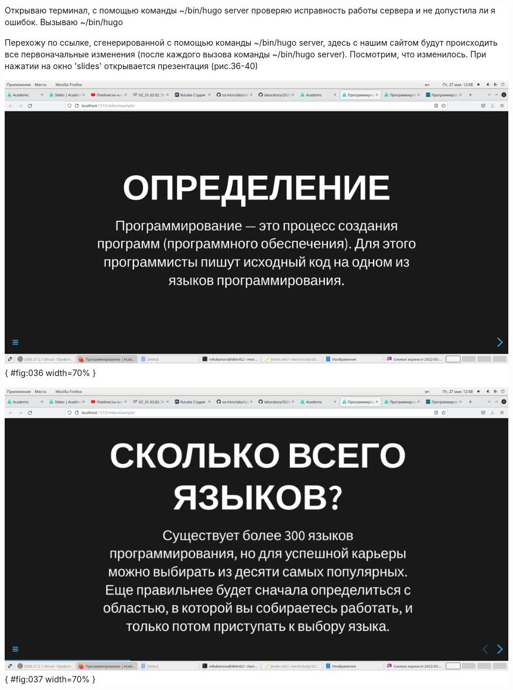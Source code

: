Открываю терминал, с помощью команды ~/bin/hugo server проверяю исправность работы сервера и не допустила ли я ошибок. Вызываю ~/bin/hugo

Перехожу по ссылке, сгенерированной с помощью команды ~/bin/hugo server, здесь с нашим сайтом будут происходить все первоначальные изменения (после каждого вызова команды ~/bin/hugo server). Посмотрим, что изменилось. При нажатии на окно 'slides' открывается презентация (рис.36-40)

![рис.36](image/27.png){ #fig:036 width=70% }

![рис.37](image/28.png){ #fig:037 width=70% }
